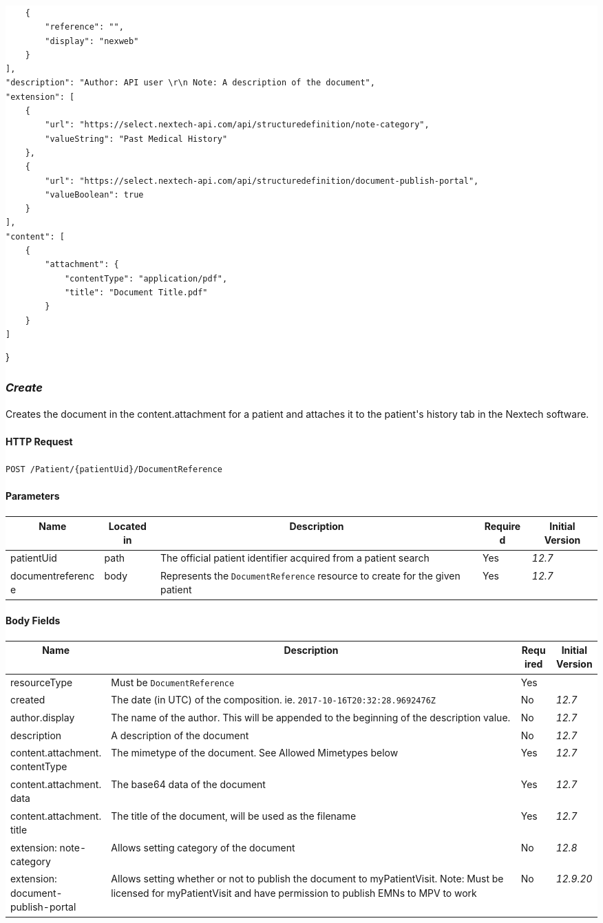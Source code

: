         {
            "reference": "",
            "display": "nexweb"
        }
    ],
    "description": "Author: API user \r\n Note: A description of the document",
	"extension": [
		{
			"url": "https://select.nextech-api.com/api/structuredefinition/note-category",
			"valueString": "Past Medical History"
		},
		{
 		    "url": "https://select.nextech-api.com/api/structuredefinition/document-publish-portal",
		    "valueBoolean": true
		}
    ],
    "content": [
        {
            "attachment": {				
                "contentType": "application/pdf",
                "title": "Document Title.pdf"
            }
        }
    ]
}
</pre>
&nbsp;

### *Create*
Creates the document in the content.attachment for a patient and attaches it to the patient's history tab in the Nextech software.

#### HTTP Request 
`POST /Patient/{patientUid}/DocumentReference` 

#### Parameters
| Name | Located in | Description | Required | Initial Version |
| ---- | ---------- | ----------- | -------- | --------------- |
| patientUid | path | The official patient identifier acquired from a patient search | Yes | _12.7_ |
| documentreference | body | Represents the `DocumentReference` resource to create for the given patient | Yes | _12.7_ |

#### Body Fields
| Name | Description | Required | Initial Version |
| ---- | ----------- | -------- | --------------- |
| resourceType | Must be `DocumentReference` | Yes |
| created | The date (in UTC) of the composition. ie. `2017-10-16T20:32:28.9692476Z` | No | _12.7_ |
| author.display | The name of the author. This will be appended to the beginning of the description value. | No | _12.7_ |
| description | A description of the document | No | _12.7_ |
| content.attachment.contentType | The mimetype of the document. See Allowed Mimetypes below | Yes | _12.7_ |
| content.attachment.data | The base64 data of the document | Yes | _12.7_ |
| content.attachment.title | The title of the document, will be used as the filename| Yes | _12.7_ |
| extension: note-category | Allows setting category of the document | No | _12.8_ |
| extension: document-publish-portal | Allows setting whether or not to publish the document to myPatientVisit. Note: Must be licensed for myPatientVisit and have permission to publish EMNs to MPV to work | No | _12.9.20_ |
